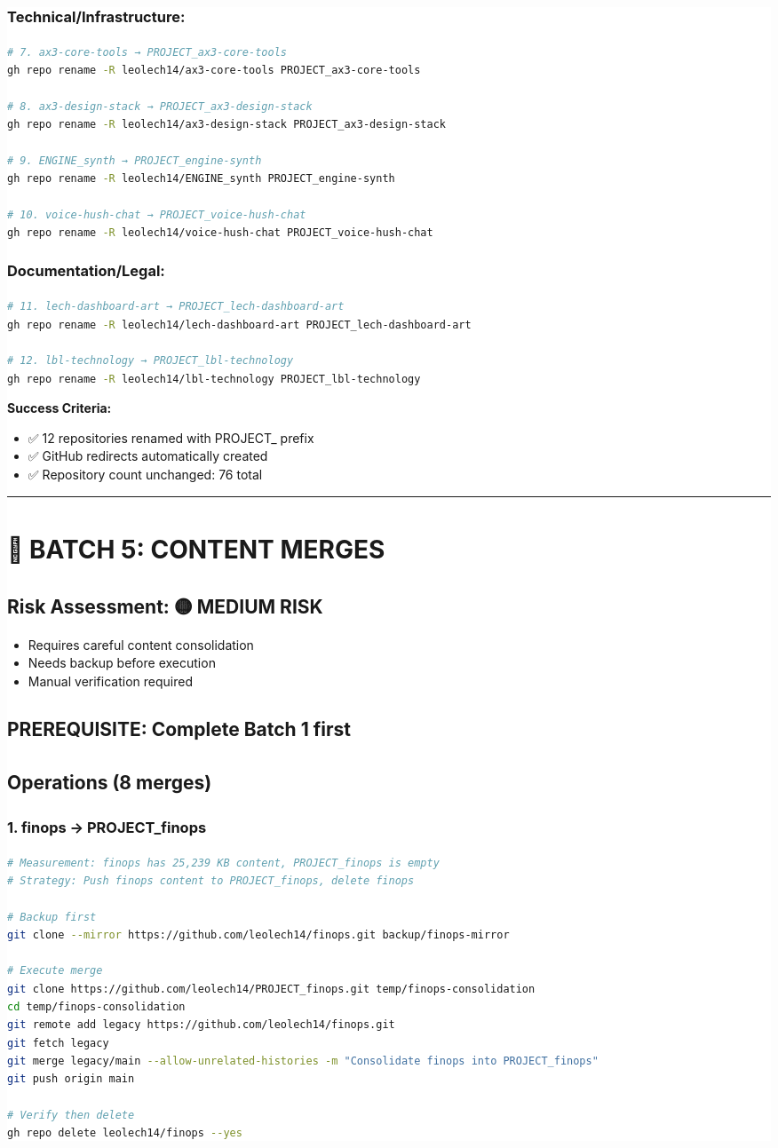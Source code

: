 ### **Technical/Infrastructure:**
```bash
# 7. ax3-core-tools → PROJECT_ax3-core-tools
gh repo rename -R leolech14/ax3-core-tools PROJECT_ax3-core-tools

# 8. ax3-design-stack → PROJECT_ax3-design-stack
gh repo rename -R leolech14/ax3-design-stack PROJECT_ax3-design-stack

# 9. ENGINE_synth → PROJECT_engine-synth
gh repo rename -R leolech14/ENGINE_synth PROJECT_engine-synth

# 10. voice-hush-chat → PROJECT_voice-hush-chat
gh repo rename -R leolech14/voice-hush-chat PROJECT_voice-hush-chat
```

### **Documentation/Legal:**
```bash
# 11. lech-dashboard-art → PROJECT_lech-dashboard-art
gh repo rename -R leolech14/lech-dashboard-art PROJECT_lech-dashboard-art

# 12. lbl-technology → PROJECT_lbl-technology
gh repo rename -R leolech14/lbl-technology PROJECT_lbl-technology
```

**Success Criteria:**
- ✅ 12 repositories renamed with PROJECT_ prefix
- ✅ GitHub redirects automatically created
- ✅ Repository count unchanged: 76 total

---

# 🔀 **BATCH 5: CONTENT MERGES**

## **Risk Assessment: 🟡 MEDIUM RISK**
- Requires careful content consolidation
- Needs backup before execution
- Manual verification required

## **PREREQUISITE: Complete Batch 1 first**

## **Operations (8 merges)**

### **1. finops → PROJECT_finops**
```bash
# Measurement: finops has 25,239 KB content, PROJECT_finops is empty
# Strategy: Push finops content to PROJECT_finops, delete finops

# Backup first
git clone --mirror https://github.com/leolech14/finops.git backup/finops-mirror

# Execute merge
git clone https://github.com/leolech14/PROJECT_finops.git temp/finops-consolidation
cd temp/finops-consolidation
git remote add legacy https://github.com/leolech14/finops.git
git fetch legacy
git merge legacy/main --allow-unrelated-histories -m "Consolidate finops into PROJECT_finops"
git push origin main

# Verify then delete
gh repo delete leolech14/finops --yes
```
